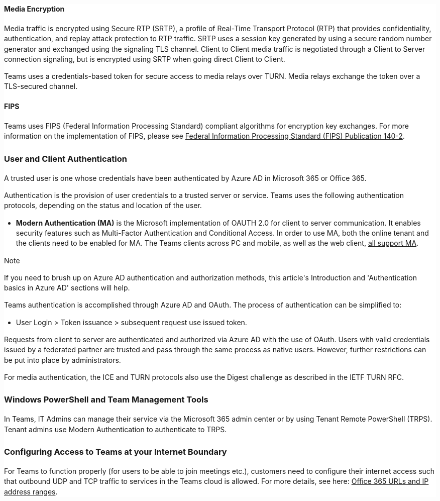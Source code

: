 #### Media Encryption

Media traffic is encrypted using Secure RTP (SRTP), a profile of Real-Time Transport Protocol (RTP) that provides confidentiality, authentication, and replay attack protection to RTP traffic. SRTP uses a session key generated by using a secure random number generator and exchanged using the signaling TLS channel. Client to Client media traffic is negotiated through a Client to Server connection signaling, but is encrypted using SRTP when going direct Client to Client.

Teams uses a credentials-based token for secure access to media relays over TURN. Media relays exchange the token over a TLS-secured channel.

#### FIPS

Teams uses FIPS (Federal Information Processing Standard) compliant algorithms for encryption key exchanges. For more information on the implementation of FIPS, please see [Federal Information Processing Standard (FIPS) Publication 140-2](https://docs.microsoft.com/microsoft-365/compliance/offering-fips-140-2?view=o365-worldwide).

### User and Client Authentication

A trusted user is one whose credentials have been authenticated by Azure AD in Microsoft 365 or Office 365.

Authentication is the provision of user credentials to a trusted server or service. Teams uses the following authentication protocols, depending on the status and location of the user.

- **Modern Authentication (MA)** is the Microsoft implementation of OAUTH 2.0 for client to server communication. It enables security features such as Multi-Factor Authentication and Conditional Access. In order to use MA, both the online tenant and the clients need to be enabled for MA. The Teams clients across PC and mobile, as well as the web client, [all support MA](https://docs.microsoft.com/microsoftteams/sign-in-teams).

> [!NOTE]
> If you need to brush up on Azure AD authentication and authorization methods, this article's Introduction and 'Authentication basics in Azure AD' sections will help.

Teams authentication is accomplished through Azure AD and OAuth. The process of authentication can be simplified to:

- User Login > Token issuance > subsequent request use issued token.

Requests from client to server are authenticated and authorized via Azure AD with the use of OAuth. Users with valid credentials issued by a federated partner are trusted and pass through the same process as native users. However, further restrictions can be put into place by administrators.

For media authentication, the ICE and TURN protocols also use the Digest challenge as described in the IETF TURN RFC.

### Windows PowerShell and Team Management Tools

In Teams, IT Admins can manage their service via the Microsoft 365 admin center or by using Tenant Remote PowerShell (TRPS). Tenant admins use Modern Authentication to authenticate to TRPS.

### Configuring Access to Teams at your Internet Boundary

For Teams to function properly (for users to be able to join meetings etc.), customers need to configure their internet access such that outbound UDP and TCP traffic to services in the Teams cloud is allowed. For more details, see here: [Office 365 URLs and IP address ranges](https://docs.microsoft.com/office365/enterprise/urls-and-ip-address-ranges).
